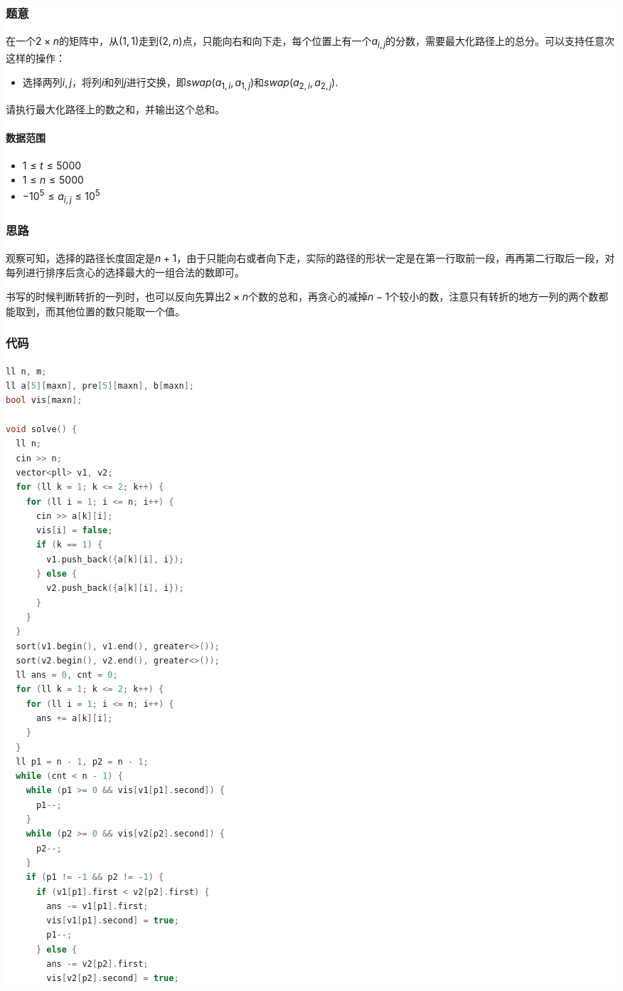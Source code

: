 ### 题意

在一个$2\times n$的矩阵中，从$(1,1)$走到$(2,n)$点，只能向右和向下走，每个位置上有一个$a_{i,j}$的分数，需要最大化路径上的总分。可以支持任意次这样的操作：

- 选择两列$i,j$，将列$i$和列$j$进行交换，即$swap(a_{1,i},a_{1,j})$和$swap(a_{2,i},a_{2,j})$.

请执行最大化路径上的数之和，并输出这个总和。

#### 数据范围

- $1\leq t\leq 5000$
- $1\leq n\leq 5000$
- $-10^5\leq a_{i,j}\leq 10^5$

### 思路

观察可知，选择的路径长度固定是$n+1$，由于只能向右或者向下走，实际的路径的形状一定是在第一行取前一段，再再第二行取后一段，对每列进行排序后贪心的选择最大的一组合法的数即可。

书写的时候判断转折的一列时，也可以反向先算出$2\times n$个数的总和，再贪心的减掉$n-1$个较小的数，注意只有转折的地方一列的两个数都能取到，而其他位置的数只能取一个值。

### 代码

```cpp
ll n, m;
ll a[5][maxn], pre[5][maxn], b[maxn];
bool vis[maxn];

void solve() {
  ll n;
  cin >> n;
  vector<pll> v1, v2;
  for (ll k = 1; k <= 2; k++) {
    for (ll i = 1; i <= n; i++) {
      cin >> a[k][i];
      vis[i] = false;
      if (k == 1) {
        v1.push_back({a[k][i], i});
      } else {
        v2.push_back({a[k][i], i});
      }
    }
  }
  sort(v1.begin(), v1.end(), greater<>());
  sort(v2.begin(), v2.end(), greater<>());
  ll ans = 0, cnt = 0;
  for (ll k = 1; k <= 2; k++) {
    for (ll i = 1; i <= n; i++) {
      ans += a[k][i];
    }
  }
  ll p1 = n - 1, p2 = n - 1;
  while (cnt < n - 1) {
    while (p1 >= 0 && vis[v1[p1].second]) {
      p1--;
    }
    while (p2 >= 0 && vis[v2[p2].second]) {
      p2--;
    }
    if (p1 != -1 && p2 != -1) {
      if (v1[p1].first < v2[p2].first) {
        ans -= v1[p1].first;
        vis[v1[p1].second] = true;
        p1--;
      } else {
        ans -= v2[p2].first;
        vis[v2[p2].second] = true;
```